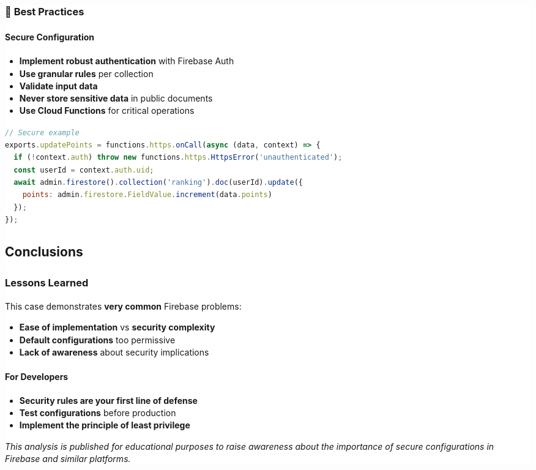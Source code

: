 ### 🔐 **Best Practices**

#### **Secure Configuration**
- **Implement robust authentication** with Firebase Auth
- **Use granular rules** per collection
- **Validate input data**
- **Never store sensitive data** in public documents
- **Use Cloud Functions** for critical operations

```javascript
// Secure example
exports.updatePoints = functions.https.onCall(async (data, context) => {
  if (!context.auth) throw new functions.https.HttpsError('unauthenticated');
  const userId = context.auth.uid;
  await admin.firestore().collection('ranking').doc(userId).update({
    points: admin.firestore.FieldValue.increment(data.points)
  });
});
```



## Conclusions

### Lessons Learned

This case demonstrates **very common** Firebase problems:

- **Ease of implementation** vs **security complexity**
- **Default configurations** too permissive
- **Lack of awareness** about security implications

#### For Developers
- **Security rules are your first line of defense**
- **Test configurations** before production
- **Implement the principle of least privilege**



*This analysis is published for educational purposes to raise awareness about the importance of secure configurations in Firebase and similar platforms.*
